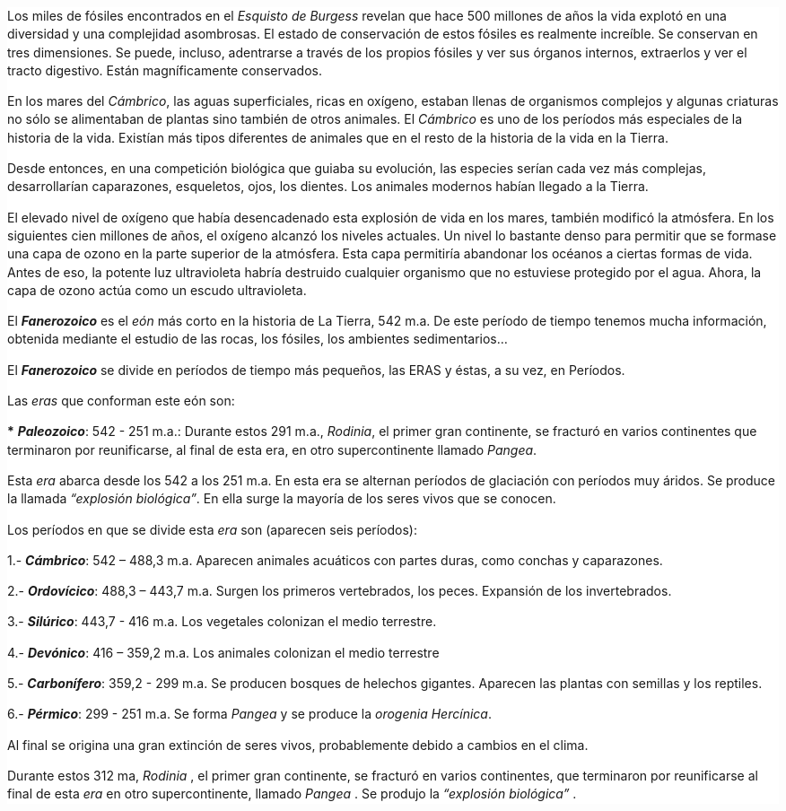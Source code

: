 Los miles de fósiles encontrados en el _Esquisto de Burgess_ revelan que hace 500 millones de años la vida explotó en una diversidad y una complejidad asombrosas. El estado de conservación de estos fósiles es realmente increíble. Se conservan en tres dimensiones. Se puede, incluso, adentrarse a través de los propios fósiles y ver sus órganos internos, extraerlos y ver el tracto digestivo. Están magníficamente conservados.

En los mares del _Cámbrico_, las aguas superficiales, ricas en oxígeno, estaban llenas de organismos complejos y algunas criaturas no sólo se alimentaban de plantas sino también de otros animales. El _Cámbrico_ es uno de los períodos más especiales de la historia de la vida. Existían más tipos diferentes de animales que en el resto de la historia de la vida en la Tierra.

Desde entonces, en una competición biológica que guiaba su evolución, las especies serían cada vez más complejas, desarrollarían caparazones, esqueletos, ojos, los dientes. Los animales modernos habían llegado a la Tierra.

El elevado nivel de oxígeno que había desencadenado esta explosión de vida en los mares, también modificó la atmósfera. En los siguientes cien millones de años, el oxígeno alcanzó los niveles actuales. Un nivel lo bastante denso para permitir que se formase una capa de ozono en la parte superior de la atmósfera. Esta capa permitiría abandonar los océanos a ciertas formas de vida. Antes de eso, la potente luz ultravioleta habría destruido cualquier organismo que no estuviese protegido por el agua. Ahora, la capa de ozono actúa como un escudo ultravioleta.

El **_Fanerozoico_** es el _eón_ más corto en la historia de La Tierra, 542 m.a. De este período de tiempo tenemos mucha información, obtenida mediante el estudio de las rocas, los fósiles, los ambientes sedimentarios…

El **_Fanerozoico_** se divide en períodos de tiempo más pequeños, las ERAS y éstas, a su vez, en Períodos.

Las _eras_ que conforman este eón son:

**\*** **_Paleozoico_**: 542 - 251 m.a.: Durante estos 291 m.a., _Rodinia_, el primer gran continente, se fracturó en varios continentes que terminaron por reunificarse, al final de esta era, en otro supercontinente llamado _Pangea_.

Esta _era_ abarca desde los 542 a los 251 m.a. En esta era se alternan períodos de glaciación con períodos muy áridos. Se produce la llamada _“explosión biológica”_. En ella surge la mayoría de los seres vivos que se conocen.

Los períodos en que se divide esta _era_ son (aparecen seis períodos):

1.- **_Cámbrico_**: 542 – 488,3 m.a. Aparecen animales acuáticos con partes duras, como conchas y caparazones.

2.- **_Ordovícico_**: 488,3 – 443,7 m.a. Surgen los primeros vertebrados, los peces. Expansión de los invertebrados.

3.- **_Silúrico_**: 443,7 - 416 m.a. Los vegetales colonizan el medio terrestre.

4.- **_Devónico_**: 416 – 359,2 m.a. Los animales colonizan el medio terrestre

5.- **_Carbonífero_**: 359,2 - 299 m.a. Se producen bosques de helechos gigantes. Aparecen las plantas con semillas y los reptiles.

6.- **_Pérmico_**: 299 - 251 m.a. Se forma _Pangea_ y se produce la _orogenia Hercínica_.

Al final se origina una gran extinción de seres vivos, probablemente debido a cambios en el clima.

Durante estos 312 ma, _Rodinia_ , el primer gran continente, se fracturó en varios continentes, que terminaron por reunificarse al final de esta _era_ en otro supercontinente, llamado _Pangea_ . Se produjo la _“explosión biológica”_ .
